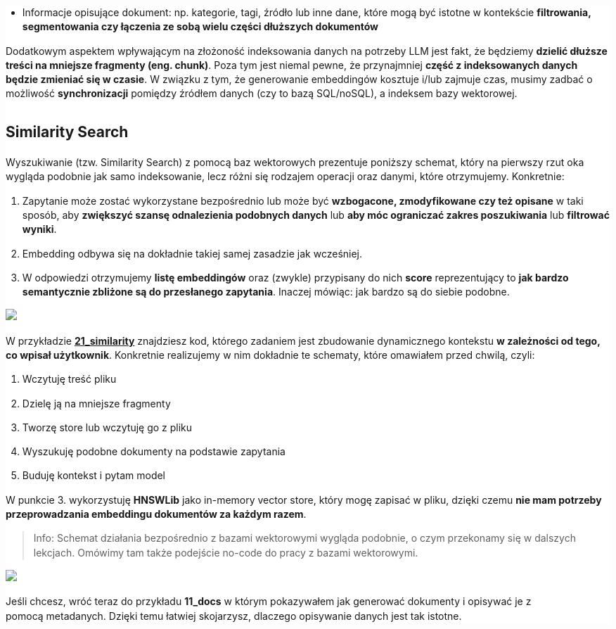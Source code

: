 *   Informacje opisujące dokument: np. kategorie, tagi, źródło lub inne dane, które mogą być istotne w kontekście **filtrowania, segmentowania czy łączenia ze sobą wielu części dłuższych dokumentów**
    

Dodatkowym aspektem wpływającym na złożoność indeksowania danych na potrzeby LLM jest fakt, że będziemy **dzielić dłuższe treści na mniejsze fragmenty (eng. chunk)**. Poza tym jest niemal pewne, że przynajmniej **część z indeksowanych danych będzie zmieniać się w czasie**. W związku z tym, że generowanie embeddingów kosztuje i/lub zajmuje czas, musimy zadbać o możliwość **synchronizacji** pomiędzy źródłem danych (czy to bazą SQL/noSQL), a indeksem bazy wektorowej.

## Similarity Search

Wyszukiwanie (tzw. Similarity Search) z pomocą baz wektorowych prezentuje poniższy schemat, który na pierwszy rzut oka wygląda podobnie jak samo indeksowanie, lecz różni się rodzajem operacji oraz danymi, które otrzymujemy. Konkretnie:

1.  Zapytanie może zostać wykorzystane bezpośrednio lub może być **wzbogacone, zmodyfikowane czy też opisane** w taki sposób, aby **zwiększyć szansę odnalezienia podobnych danych** lub **aby móc ograniczać zakres poszukiwania** lub **filtrować wyniki**.
    
2.  Embedding odbywa się na dokładnie takiej samej zasadzie jak wcześniej.
    
3.  W odpowiedzi otrzymujemy **listę embeddingów** oraz (zwykle) przypisany do nich **score** reprezentujący to **jak bardzo semantycznie zbliżone są do przesłanego zapytania**. Inaczej mówiąc: jak bardzo są do siebie podobne.
    

  

![](https://assets.circle.so/z4hs99rxgc06atcdxs4r6f42xzak)

W przykładzie [**21\_similarity**](https://github.com/i-am-alice/2nd-devs/tree/main/21_similarity) znajdziesz kod, którego zadaniem jest zbudowanie dynamicznego kontekstu **w zależności od tego, co wpisał użytkownik**. Konkretnie realizujemy w nim dokładnie te schematy, które omawiałem przed chwilą, czyli:

1.  Wczytuję treść pliku
    
2.  Dzielę ją na mniejsze fragmenty
    
3.  Tworzę store lub wczytuję go z pliku
    
4.  Wyszukuję podobne dokumenty na podstawie zapytania
    
5.  Buduję kontekst i pytam model
    

W punkcie 3. wykorzystuję **HNSWLib** jako in-memory vector store, który mogę zapisać w pliku, dzięki czemu **nie mam potrzeby przeprowadzania embeddingu dokumentów za każdym razem**.

> Info: Schemat działania bezpośrednio z bazami wektorowymi wygląda podobnie, o czym przekonamy się w dalszych lekcjach. Omówimy tam także podejście no-code do pracy z bazami wektorowymi.

![](https://assets.circle.so/kbdesjjgp5cejl0s26czjm1y4eup)

Jeśli chcesz, wróć teraz do przykładu **11\_docs** w którym pokazywałem jak generować dokumenty i opisywać je z pomocą metadanych. Dzięki temu łatwiej skojarzysz, dlaczego opisywanie danych jest tak istotne.
